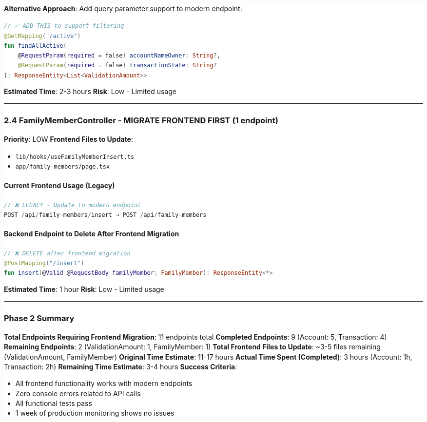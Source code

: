 **Alternative Approach**: Add query parameter support to modern endpoint:
```kotlin
// ✅ ADD THIS to support filtering
@GetMapping("/active")
fun findAllActive(
    @RequestParam(required = false) accountNameOwner: String?,
    @RequestParam(required = false) transactionState: String?
): ResponseEntity<List<ValidationAmount>>
```

**Estimated Time**: 2-3 hours
**Risk**: Low - Limited usage

---

### 2.4 FamilyMemberController - MIGRATE FRONTEND FIRST (1 endpoint)

**Priority**: LOW
**Frontend Files to Update**:
- `lib/hooks/useFamilyMemberInsert.ts`
- `app/family-members/page.tsx`

#### Current Frontend Usage (Legacy)
```typescript
// ❌ LEGACY - Update to modern endpoint
POST /api/family-members/insert → POST /api/family-members
```

#### Backend Endpoint to Delete After Frontend Migration
```kotlin
// ❌ DELETE after frontend migration
@PostMapping("/insert")
fun insert(@Valid @RequestBody familyMember: FamilyMember): ResponseEntity<*>
```

**Estimated Time**: 1 hour
**Risk**: Low - Limited usage

---

### Phase 2 Summary

**Total Endpoints Requiring Frontend Migration**: 11 endpoints total
**Completed Endpoints**: 9 (Account: 5, Transaction: 4)
**Remaining Endpoints**: 2 (ValidationAmount: 1, FamilyMember: 1)
**Total Frontend Files to Update**: ~3-5 files remaining (ValidationAmount, FamilyMember)
**Original Time Estimate**: 11-17 hours
**Actual Time Spent (Completed)**: 3 hours (Account: 1h, Transaction: 2h)
**Remaining Time Estimate**: 3-4 hours
**Success Criteria**:
- All frontend functionality works with modern endpoints
- Zero console errors related to API calls
- All functional tests pass
- 1 week of production monitoring shows no issues
